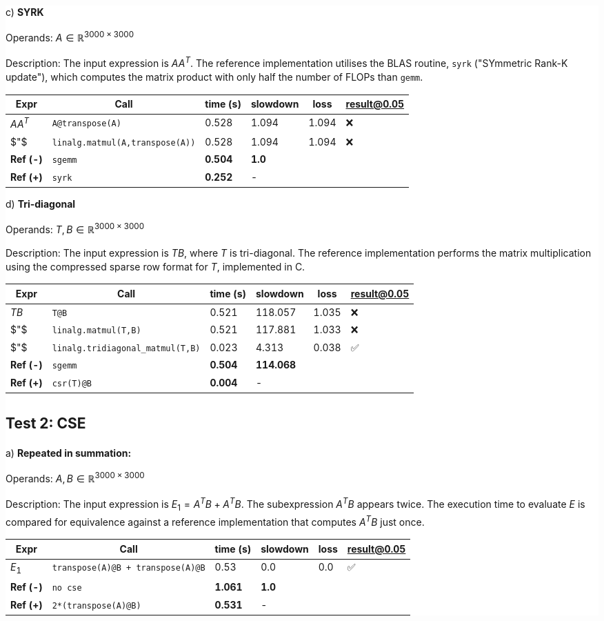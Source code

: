 c) **SYRK**

Operands: $A \in \mathbb{R}^{ 3000 \times 3000 }$

Description: The input expression is $AA^T$. The reference implementation utilises the BLAS routine, `syrk` ("SYmmetric Rank-K update"), which computes the matrix product with only half the number of FLOPs than `gemm`.

|Expr|Call |  time (s)  | slowdown | loss | result@0.05|
|----|-----|------------|--|--|--|
|$AA^{T}$|`A@transpose(A)`| 0.528 | 1.094 | 1.094 | :x: |
|$"$|`linalg.matmul(A,transpose(A))`| 0.528 | 1.094 | 1.094  | :x: |
|**Ref (-)** |`sgemm`| **0.504**| **1.0** | | |
|**Ref (+)** |`syrk`| **0.252**| - | | |


d) **Tri-diagonal**

Operands: $T, B \in \mathbb{R}^{ 3000 \times 3000 }$

Description: The input expression is $TB$, where $T$ is tri-diagonal. The reference implementation performs the matrix multiplication using the compressed sparse row format for $T$, implemented in C.

|Expr|Call |  time (s)  | slowdown | loss | result@0.05|
|----|-----|------------|--|--|--|
|$TB$|`T@B`| 0.521 | 118.057 |1.035 | :x: |
|$"$|`linalg.matmul(T,B)`| 0.521 | 117.881 | 1.033  | :x: | 
|$"$|`linalg.tridiagonal_matmul(T,B)`| 0.023 | 4.313 | 0.038  | :white_check_mark: | 
|**Ref (-)** |`sgemm`| **0.504**| **114.068** | | |
|**Ref (+)** |`csr(T)@B`| **0.004**| - | | |

## Test 2: CSE

a) **Repeated in summation:**

Operands: $A, B \in \mathbb{R}^{ 3000 \times 3000 }$

Description: The input expression is $E_1 = A^TB + A^TB$. The subexpression $A^TB$ appears twice. The execution time to evaluate $E$ is compared for equivalence against a reference implementation that computes $A^TB$ just once. 

|Expr |Call |time (s) | slowdown |loss | result@0.05 |
|-----|-----|----------|--|--|--|
|$E_1$ |`transpose(A)@B + transpose(A)@B` | 0.53 | 0.0 | 0.0| :white_check_mark: |
|**Ref (-)** |`no cse`| **1.061**| **1.0** | | | 
|**Ref (+)**| `2*(transpose(A)@B)`| **0.531**| - | | |


